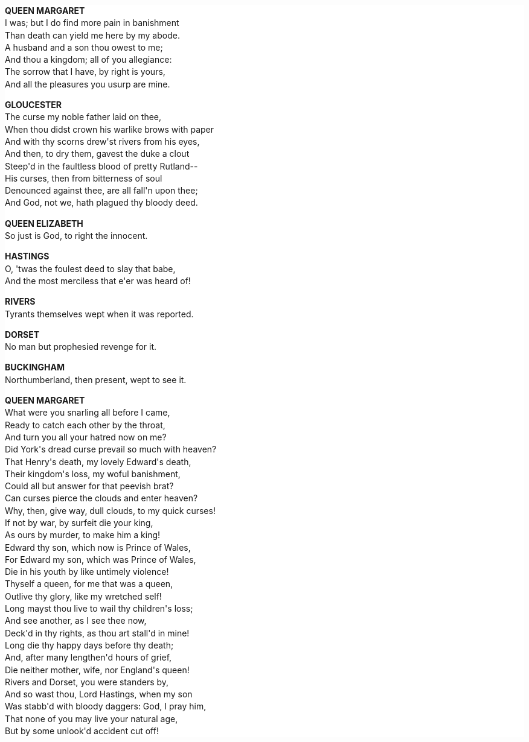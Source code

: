 **QUEEN MARGARET**  
I was; but I do find more pain in banishment  
Than death can yield me here by my abode.  
A husband and a son thou owest to me;  
And thou a kingdom; all of you allegiance:  
The sorrow that I have, by right is yours,  
And all the pleasures you usurp are mine.  

**GLOUCESTER**  
The curse my noble father laid on thee,  
When thou didst crown his warlike brows with paper  
And with thy scorns drew'st rivers from his eyes,  
And then, to dry them, gavest the duke a clout  
Steep'd in the faultless blood of pretty Rutland--  
His curses, then from bitterness of soul  
Denounced against thee, are all fall'n upon thee;  
And God, not we, hath plagued thy bloody deed.  

**QUEEN ELIZABETH**  
So just is God, to right the innocent.  

**HASTINGS**  
O, 'twas the foulest deed to slay that babe,  
And the most merciless that e'er was heard of!  

**RIVERS**  
Tyrants themselves wept when it was reported.  

**DORSET**  
No man but prophesied revenge for it.  

**BUCKINGHAM**  
Northumberland, then present, wept to see it.  

**QUEEN MARGARET**  
What were you snarling all before I came,  
Ready to catch each other by the throat,  
And turn you all your hatred now on me?  
Did York's dread curse prevail so much with heaven?  
That Henry's death, my lovely Edward's death,  
Their kingdom's loss, my woful banishment,  
Could all but answer for that peevish brat?  
Can curses pierce the clouds and enter heaven?  
Why, then, give way, dull clouds, to my quick curses!  
If not by war, by surfeit die your king,  
As ours by murder, to make him a king!  
Edward thy son, which now is Prince of Wales,  
For Edward my son, which was Prince of Wales,  
Die in his youth by like untimely violence!  
Thyself a queen, for me that was a queen,  
Outlive thy glory, like my wretched self!  
Long mayst thou live to wail thy children's loss;  
And see another, as I see thee now,  
Deck'd in thy rights, as thou art stall'd in mine!  
Long die thy happy days before thy death;  
And, after many lengthen'd hours of grief,  
Die neither mother, wife, nor England's queen!  
Rivers and Dorset, you were standers by,  
And so wast thou, Lord Hastings, when my son  
Was stabb'd with bloody daggers: God, I pray him,  
That none of you may live your natural age,  
But by some unlook'd accident cut off!  
